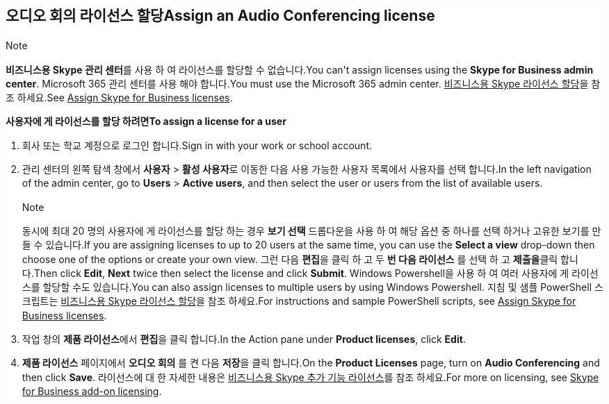 
## <a name="assign-an-audio-conferencing-license"></a><span data-ttu-id="44e93-106">오디오 회의 라이선스 할당</span><span class="sxs-lookup"><span data-stu-id="44e93-106">Assign an Audio Conferencing license</span></span>

> [!NOTE]
> <span data-ttu-id="44e93-107">**비즈니스용 Skype 관리 센터**를 사용 하 여 라이선스를 할당할 수 없습니다.</span><span class="sxs-lookup"><span data-stu-id="44e93-107">You can't assign licenses using the **Skype for Business admin center**.</span></span> <span data-ttu-id="44e93-108">Microsoft 365 관리 센터를 사용 해야 합니다.</span><span class="sxs-lookup"><span data-stu-id="44e93-108">You must use the Microsoft 365 admin center.</span></span> <span data-ttu-id="44e93-109">[비즈니스용 Skype 라이선스 할당](../skype-for-business-and-microsoft-teams-add-on-licensing/assign-skype-for-business-and-microsoft-teams-licenses.md)을 참조 하세요.</span><span class="sxs-lookup"><span data-stu-id="44e93-109">See [Assign Skype for Business licenses](../skype-for-business-and-microsoft-teams-add-on-licensing/assign-skype-for-business-and-microsoft-teams-licenses.md).</span></span>

 <span data-ttu-id="44e93-110">**사용자에 게 라이선스를 할당 하려면**</span><span class="sxs-lookup"><span data-stu-id="44e93-110">**To assign a license for a user**</span></span>

1. <span data-ttu-id="44e93-111">회사 또는 학교 계정으로 로그인 합니다.</span><span class="sxs-lookup"><span data-stu-id="44e93-111">Sign in with your work or school account.</span></span>

2. <span data-ttu-id="44e93-112">관리 센터의 왼쪽 탐색 창에서 **사용자** > **활성 사용자**로 이동한 다음 사용 가능한 사용자 목록에서 사용자를 선택 합니다.</span><span class="sxs-lookup"><span data-stu-id="44e93-112">In the left navigation of the admin center, go to **Users** > **Active users**, and then select the user or users from the list of available users.</span></span>

    > [!NOTE]
    > <span data-ttu-id="44e93-113">동시에 최대 20 명의 사용자에 게 라이선스를 할당 하는 경우 **보기 선택** 드롭다운을 사용 하 여 해당 옵션 중 하나를 선택 하거나 고유한 보기를 만들 수 있습니다.</span><span class="sxs-lookup"><span data-stu-id="44e93-113">If you are assigning licenses to up to 20 users at the same time, you can use the **Select a view** drop-down then choose one of the options or create your own view.</span></span> <span data-ttu-id="44e93-114">그런 다음 **편집**을 클릭 하 고 두 **번 다음 라이선스** 를 선택 하 고 **제출을**클릭 합니다.</span><span class="sxs-lookup"><span data-stu-id="44e93-114">Then click **Edit**, **Next** twice then select the license and click **Submit**.</span></span> <span data-ttu-id="44e93-115">Windows Powershell을 사용 하 여 여러 사용자에 게 라이선스를 할당할 수도 있습니다.</span><span class="sxs-lookup"><span data-stu-id="44e93-115">You can also assign licenses to multiple users by using Windows Powershell.</span></span> <span data-ttu-id="44e93-116">지침 및 샘플 PowerShell 스크립트는 [비즈니스용 Skype 라이선스 할당](../skype-for-business-and-microsoft-teams-add-on-licensing/assign-skype-for-business-and-microsoft-teams-licenses.md)을 참조 하세요.</span><span class="sxs-lookup"><span data-stu-id="44e93-116">For instructions and sample PowerShell scripts, see [Assign Skype for Business licenses](../skype-for-business-and-microsoft-teams-add-on-licensing/assign-skype-for-business-and-microsoft-teams-licenses.md).</span></span>

3. <span data-ttu-id="44e93-117">작업 창의 **제품 라이선스**에서 **편집**을 클릭 합니다.</span><span class="sxs-lookup"><span data-stu-id="44e93-117">In the Action pane under **Product licenses**, click **Edit**.</span></span>

4. <span data-ttu-id="44e93-118">**제품 라이선스** 페이지에서 **오디오 회의** 를 켠 다음 **저장**을 클릭 합니다.</span><span class="sxs-lookup"><span data-stu-id="44e93-118">On the **Product Licenses** page, turn on **Audio Conferencing** and then click **Save**.</span></span> <span data-ttu-id="44e93-119">라이선스에 대 한 자세한 내용은 [비즈니스용 Skype 추가 기능 라이선스](../skype-for-business-and-microsoft-teams-add-on-licensing/skype-for-business-and-microsoft-teams-add-on-licensing.md)를 참조 하세요.</span><span class="sxs-lookup"><span data-stu-id="44e93-119">For more on licensing, see [Skype for Business add-on licensing](../skype-for-business-and-microsoft-teams-add-on-licensing/skype-for-business-and-microsoft-teams-add-on-licensing.md).</span></span>
